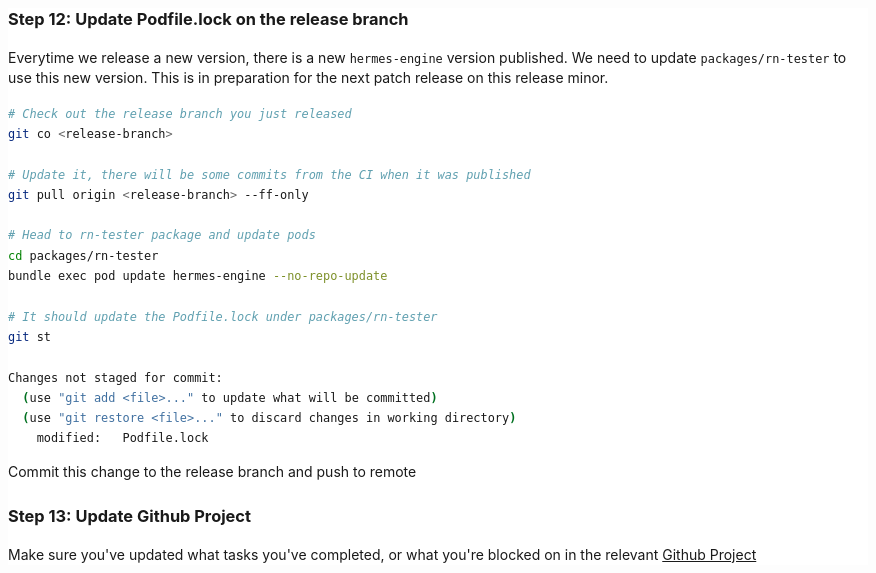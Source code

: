 ### Step 12: Update Podfile.lock on the release branch

Everytime we release a new version, there is a new `hermes-engine` version published. We need to update `packages/rn-tester` to use this new version. This is in preparation for the next patch release on this release minor.

```bash
# Check out the release branch you just released
git co <release-branch>

# Update it, there will be some commits from the CI when it was published
git pull origin <release-branch> --ff-only

# Head to rn-tester package and update pods
cd packages/rn-tester
bundle exec pod update hermes-engine --no-repo-update

# It should update the Podfile.lock under packages/rn-tester
git st

Changes not staged for commit:
  (use "git add <file>..." to update what will be committed)
  (use "git restore <file>..." to discard changes in working directory)
	modified:   Podfile.lock
```

Commit this change to the release branch and push to remote

### Step 13: Update Github Project

Make sure you've updated what tasks you've completed, or what you're blocked on in the relevant [Github Project](https://github.com/reactwg/react-native-releases/projects?query=is%3Aopen)


